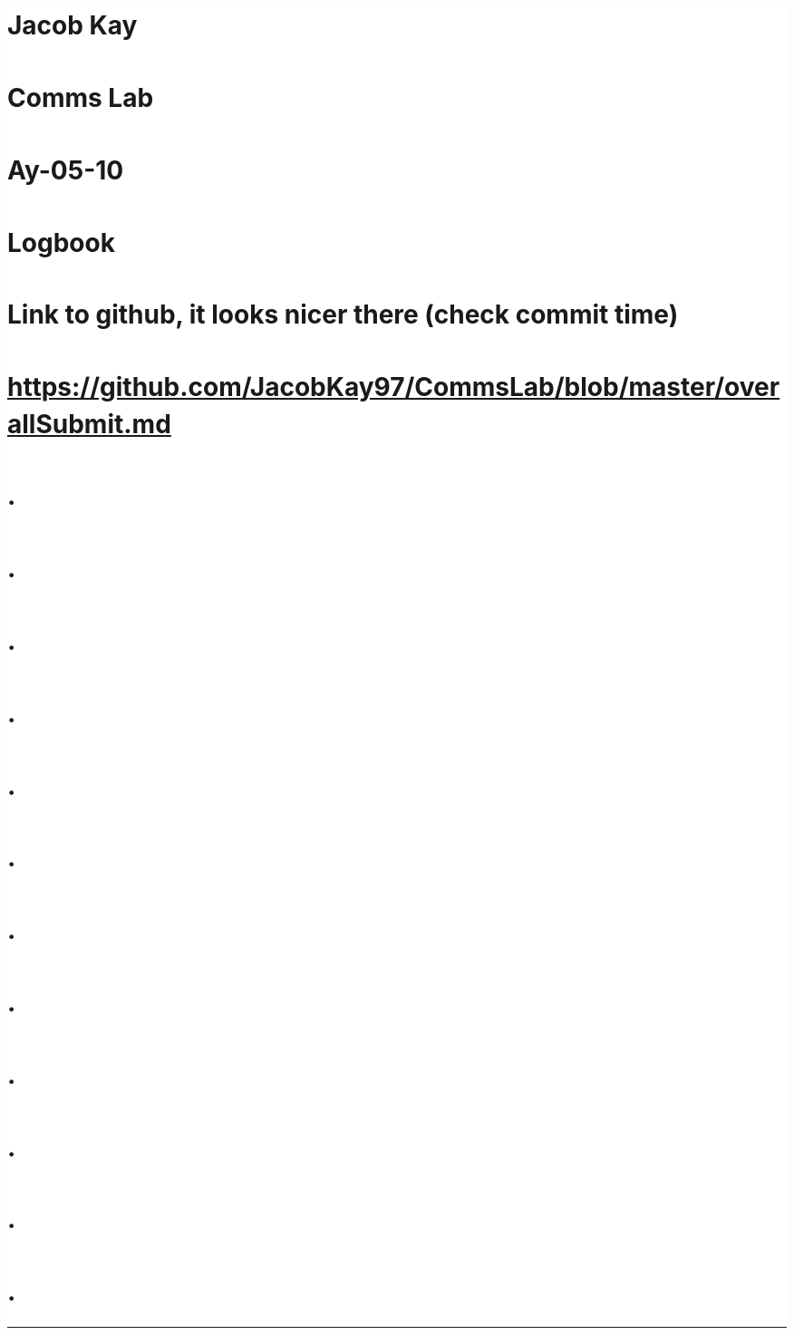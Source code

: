 # Jacob Kay
# Comms Lab
# Ay-05-10
# Logbook
# Link to github, it looks nicer there (check commit time)
# https://github.com/JacobKay97/CommsLab/blob/master/overallSubmit.md
# .
# .
# .
# .
# .
# .
# .
# .
# .
# .
# .
# .



_______
